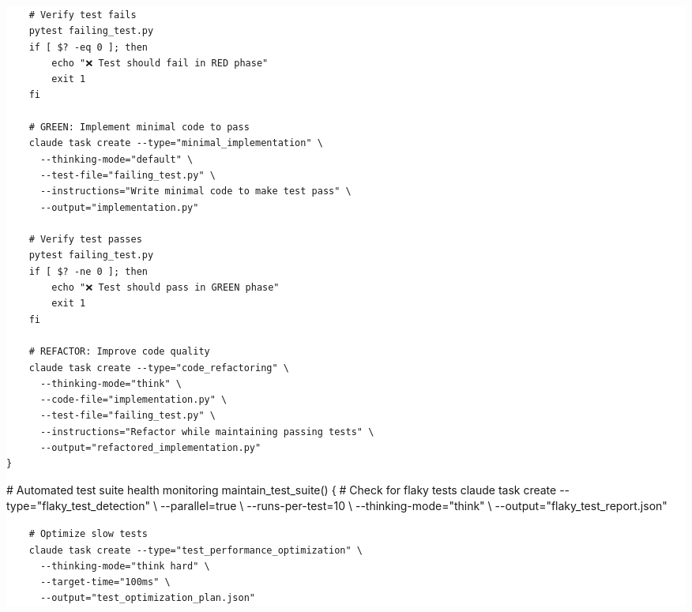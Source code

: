         # Verify test fails
        pytest failing_test.py
        if [ $? -eq 0 ]; then
            echo "❌ Test should fail in RED phase"
            exit 1
        fi
        
        # GREEN: Implement minimal code to pass
        claude task create --type="minimal_implementation" \
          --thinking-mode="default" \
          --test-file="failing_test.py" \
          --instructions="Write minimal code to make test pass" \
          --output="implementation.py"
        
        # Verify test passes
        pytest failing_test.py
        if [ $? -ne 0 ]; then
            echo "❌ Test should pass in GREEN phase"
            exit 1
        fi
        
        # REFACTOR: Improve code quality
        claude task create --type="code_refactoring" \
          --thinking-mode="think" \
          --code-file="implementation.py" \
          --test-file="failing_test.py" \
          --instructions="Refactor while maintaining passing tests" \
          --output="refactored_implementation.py"
    }
  </complete-tdd-cycle-automation>
  
  <test-suite-maintenance-automation>
    # Automated test suite health monitoring
    maintain_test_suite() {
        # Check for flaky tests
        claude task create --type="flaky_test_detection" \
          --parallel=true \
          --runs-per-test=10 \
          --thinking-mode="think" \
          --output="flaky_test_report.json"
        
        # Optimize slow tests
        claude task create --type="test_performance_optimization" \
          --thinking-mode="think hard" \
          --target-time="100ms" \
          --output="test_optimization_plan.json"
        